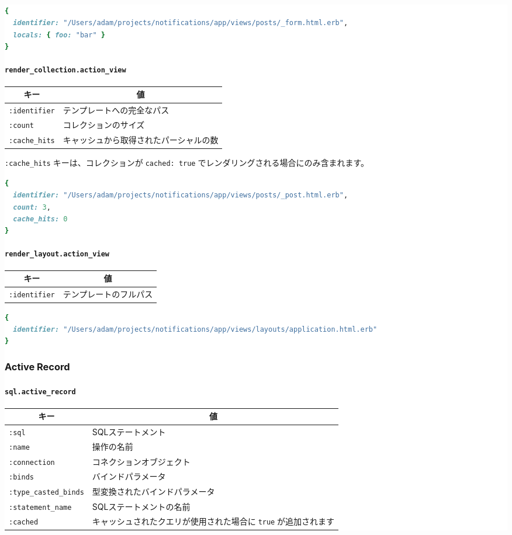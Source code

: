 ```ruby
{
  identifier: "/Users/adam/projects/notifications/app/views/posts/_form.html.erb",
  locals: { foo: "bar" }
}
```

#### `render_collection.action_view`

| キー           | 値                                 |
| ------------- | ------------------------------------- |
| `:identifier` | テンプレートへの完全なパス                 |
| `:count`      | コレクションのサイズ                    |
| `:cache_hits` | キャッシュから取得されたパーシャルの数 |

`:cache_hits` キーは、コレクションが `cached: true` でレンダリングされる場合にのみ含まれます。
```ruby
{
  identifier: "/Users/adam/projects/notifications/app/views/posts/_post.html.erb",
  count: 3,
  cache_hits: 0
}
```

#### `render_layout.action_view`

| キー           | 値                     |
| ------------- | --------------------- |
| `:identifier` | テンプレートのフルパス |


```ruby
{
  identifier: "/Users/adam/projects/notifications/app/views/layouts/application.html.erb"
}
```


### Active Record

#### `sql.active_record`

| キー                  | 値                                      |
| -------------------- | ---------------------------------------- |
| `:sql`               | SQLステートメント                         |
| `:name`              | 操作の名前                               |
| `:connection`        | コネクションオブジェクト                   |
| `:binds`             | バインドパラメータ                       |
| `:type_casted_binds` | 型変換されたバインドパラメータ             |
| `:statement_name`    | SQLステートメントの名前                   |
| `:cached`            | キャッシュされたクエリが使用された場合に `true` が追加されます |

